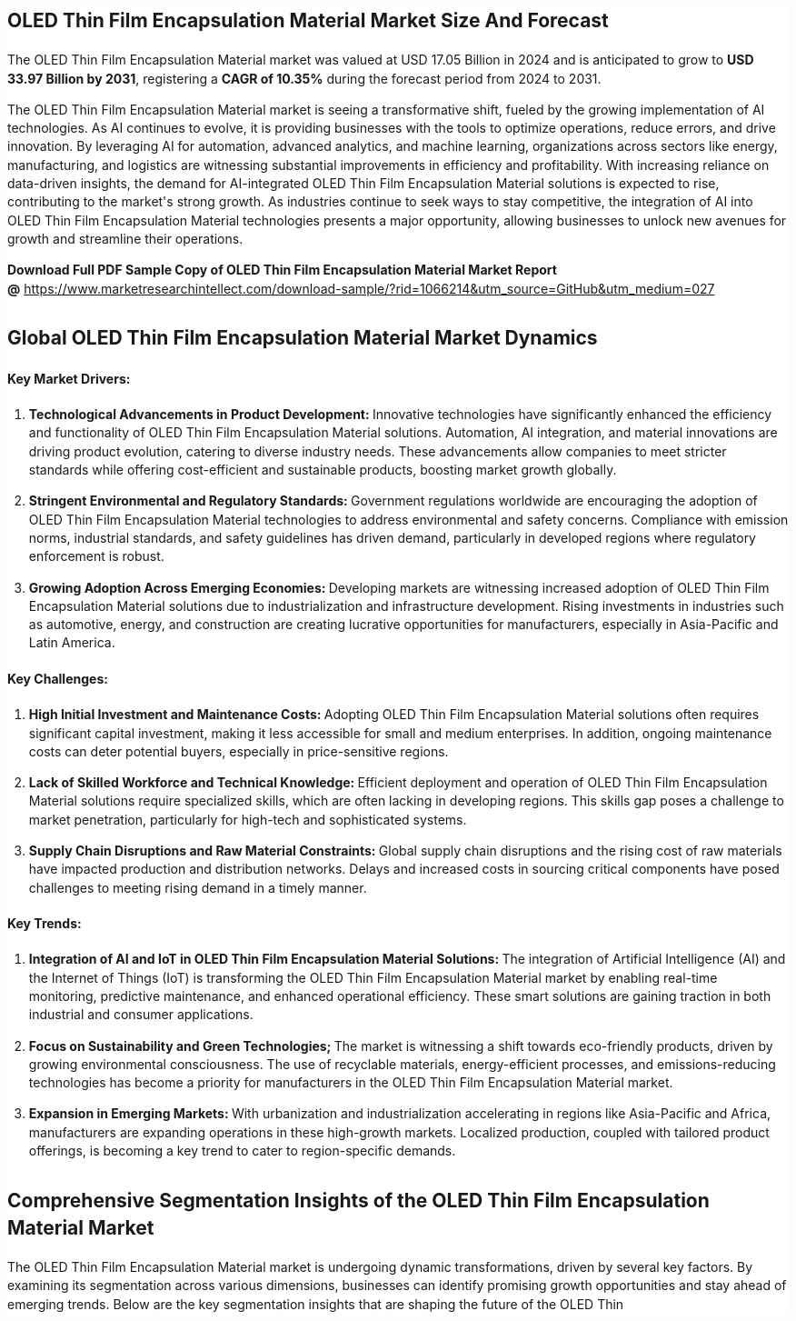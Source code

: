 <h2>OLED Thin Film Encapsulation Material Market Size And Forecast</h2><p>The OLED Thin Film Encapsulation Material market was valued at USD 17.05 Billion in 2024 and is anticipated to grow to <strong>USD 33.97 Billion by 2031</strong>, registering a <strong>CAGR of 10.35%</strong> during the forecast period from 2024 to 2031.</p><p>The OLED Thin Film Encapsulation Material market is seeing a transformative shift, fueled by the growing implementation of AI technologies. As AI continues to evolve, it is providing businesses with the tools to optimize operations, reduce errors, and drive innovation. By leveraging AI for automation, advanced analytics, and machine learning, organizations across sectors like energy, manufacturing, and logistics are witnessing substantial improvements in efficiency and profitability. With increasing reliance on data-driven insights, the demand for AI-integrated OLED Thin Film Encapsulation Material solutions is expected to rise, contributing to the market's strong growth. As industries continue to seek ways to stay competitive, the integration of AI into OLED Thin Film Encapsulation Material technologies presents a major opportunity, allowing businesses to unlock new avenues for growth and streamline their operations.</p><p><strong>Download Full PDF Sample Copy of OLED Thin Film Encapsulation Material Market Report @</strong>&nbsp;<a href="https://www.marketresearchintellect.com/download-sample/?rid=1066214&amp;utm_source=GitHub&amp;utm_medium=027">https://www.marketresearchintellect.com/download-sample/?rid=1066214&amp;utm_source=GitHub&amp;utm_medium=027</a></p><h2>Global OLED Thin Film Encapsulation Material Market Dynamics</h2><h4><strong>Key Market Drivers:</strong></h4><ol><li><p><strong>Technological Advancements in Product Development:&nbsp;</strong>Innovative technologies have significantly enhanced the efficiency and functionality of OLED Thin Film Encapsulation Material solutions. Automation, AI integration, and material innovations are driving product evolution, catering to diverse industry needs. These advancements allow companies to meet stricter standards while offering cost-efficient and sustainable products, boosting market growth globally.</p></li><li><p><strong>Stringent Environmental and Regulatory Standards:&nbsp;</strong>Government regulations worldwide are encouraging the adoption of OLED Thin Film Encapsulation Material technologies to address environmental and safety concerns. Compliance with emission norms, industrial standards, and safety guidelines has driven demand, particularly in developed regions where regulatory enforcement is robust.</p></li><li><p><strong>Growing Adoption Across Emerging Economies:&nbsp;</strong>Developing markets are witnessing increased adoption of OLED Thin Film Encapsulation Material solutions due to industrialization and infrastructure development. Rising investments in industries such as automotive, energy, and construction are creating lucrative opportunities for manufacturers, especially in Asia-Pacific and Latin America.</p></li></ol><h4><strong>Key Challenges:</strong></h4><ol><li><p><strong>High Initial Investment and Maintenance Costs:&nbsp;</strong>Adopting OLED Thin Film Encapsulation Material solutions often requires significant capital investment, making it less accessible for small and medium enterprises. In addition, ongoing maintenance costs can deter potential buyers, especially in price-sensitive regions.</p></li><li><p><strong>Lack of Skilled Workforce and Technical Knowledge:&nbsp;</strong>Efficient deployment and operation of OLED Thin Film Encapsulation Material solutions require specialized skills, which are often lacking in developing regions. This skills gap poses a challenge to market penetration, particularly for high-tech and sophisticated systems.</p></li><li><p><strong>Supply Chain Disruptions and Raw Material Constraints:&nbsp;</strong>Global supply chain disruptions and the rising cost of raw materials have impacted production and distribution networks. Delays and increased costs in sourcing critical components have posed challenges to meeting rising demand in a timely manner.</p></li></ol><h4><strong>Key Trends:</strong></h4><ol><li><p><strong>Integration of AI and IoT in OLED Thin Film Encapsulation Material Solutions:&nbsp;</strong>The integration of Artificial Intelligence (AI) and the Internet of Things (IoT) is transforming the OLED Thin Film Encapsulation Material market by enabling real-time monitoring, predictive maintenance, and enhanced operational efficiency. These smart solutions are gaining traction in both industrial and consumer applications.</p></li><li><p><strong>Focus on Sustainability and Green Technologies;&nbsp;</strong>The market is witnessing a shift towards eco-friendly products, driven by growing environmental consciousness. The use of recyclable materials, energy-efficient processes, and emissions-reducing technologies has become a priority for manufacturers in the OLED Thin Film Encapsulation Material market.</p></li><li><p><strong>Expansion in Emerging Markets:&nbsp;</strong>With urbanization and industrialization accelerating in regions like Asia-Pacific and Africa, manufacturers are expanding operations in these high-growth markets. Localized production, coupled with tailored product offerings, is becoming a key trend to cater to region-specific demands.</p></li></ol><div class="article-main__content" data-test-id="publishing-text-block"><h2>Comprehensive Segmentation Insights of the OLED Thin Film Encapsulation Material Market</h2><p>The OLED Thin Film Encapsulation Material market is undergoing dynamic transformations, driven by several key factors. By examining its segmentation across various dimensions, businesses can identify promising growth opportunities and stay ahead of emerging trends. Below are the key segmentation insights that are shaping the future of the OLED Thin